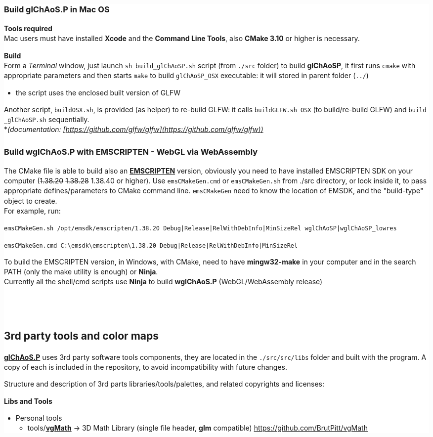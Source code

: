 ### Build glChAoS.P in Mac OS

**Tools required**
\
Mac users must have installed **Xcode** and the **Command Line Tools**, also **CMake 3.10** or higher is necessary.


**Build**\
Form a *Terminal* window, just launch `sh build_glChAoSP.sh` script (from `./src` folder) to build **glChAoSP**, it first runs `cmake` with appropriate parameters and then starts `make` to build `glChAoSP_OSX` executable: it will stored in parent folder (`../`)
- the script uses the enclosed built version of GLFW

Another script, `buildOSX.sh`, is provided (as helper) to re-build GLFW: it calls `buildGLFW.sh OSX` (to build/re-build GLFW) and `build_glChAoSP.sh` sequentially.\
**(documentation: [https://github.com/glfw/glfw](https://github.com/glfw/glfw))*


### Build wglChAoS.P with EMSCRIPTEN - WebGL via WebAssembly 

The CMake file is able to build also an [**EMSCRIPTEN**](https://kripken.github.io/emscripten-site/index.html) version, obviously you need to have installed EMSCRIPTEN SDK on your computer (~~1.38.20~~ ~~1.38.28~~ 1.38.40 or higher).
Use `emsCMakeGen.cmd` or `emsCMakeGen.sh` from ./src directory, or look inside it, to pass appropriate defines/parameters to CMake command line.
`emsCMakeGen` need to know the location of EMSDK, and the "build-type" object to create.\
For example, run:

`emsCMakeGen.sh /opt/emsdk/emscripten/1.38.20 Debug|Release|RelWithDebInfo|MinSizeRel wglChAoSP|wglChAoSP_lowres`


`emsCMakeGen.cmd C:\emsdk\emscripten\1.38.20 Debug|Release|RelWithDebInfo|MinSizeRel`

To build the EMSCRIPTEN version, in Windows, with CMake, need to have **mingw32-make** in your computer and in the search PATH (only the make utility is enough) or **Ninja**.\
Currently all the shell/cmd scripts use **Ninja** to build **wglChAoS.P** (WebGL/WebAssembly release)


<p>&nbsp;<br>&nbsp;<br></p>

## 3rd party tools and color maps

[**glChAoS.P**](https://michelemorrone.eu/glchaosp) uses 3rd party software tools components, they are located in the `./src/src/libs` folder and built with the program.
A copy of each is included in the repository, to avoid incompatibility with future changes.

Structure and description of 3rd parts libraries/tools/palettes, and related copyrights and licenses:

**Libs and Tools**

- Personal tools
    - tools/[**vgMath**](https://github.com/BrutPitt/vgMath) → 3D Math Library (single file header, **glm** compatible)
     https://github.com/BrutPitt/vgMath 
